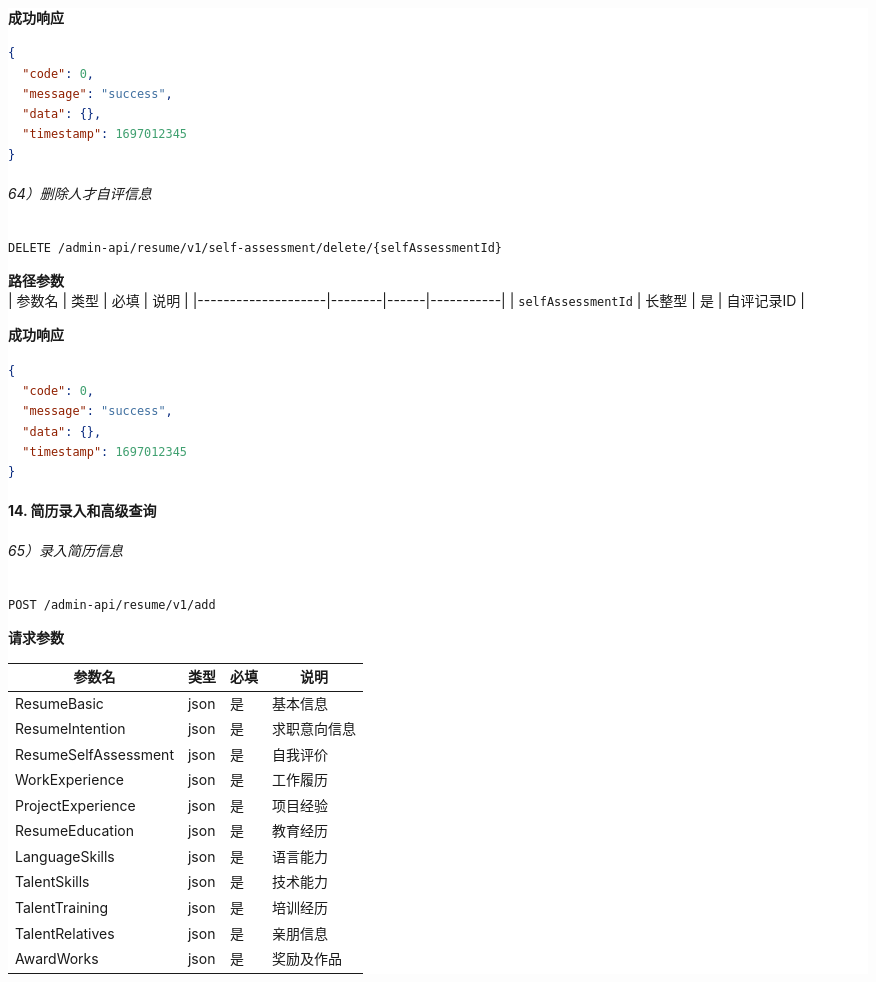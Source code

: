 **成功响应**
```json
{
  "code": 0,
  "message": "success",
  "data": {},
  "timestamp": 1697012345
}
```



###### 64）删除人才自评信息

`DELETE /admin-api/resume/v1/self-assessment/delete/{selfAssessmentId}`

**路径参数**  
| 参数名             | 类型   | 必填 | 说明       |
|--------------------|--------|------|-----------|
| `selfAssessmentId` | 长整型 | 是   | 自评记录ID |

**成功响应**  
```json
{
  "code": 0,
  "message": "success",
  "data": {},
  "timestamp": 1697012345
}
```



#### 14. 简历录入和高级查询

###### 65）录入简历信息

`POST /admin-api/resume/v1/add`

**请求参数**

| 参数名               | 类型 | 必填 | 说明         |
| -------------------- | ---- | ---- | ------------ |
| ResumeBasic          | json | 是   | 基本信息     |
| ResumeIntention      | json | 是   | 求职意向信息 |
| ResumeSelfAssessment | json | 是   | 自我评价     |
| WorkExperience       | json | 是   | 工作履历     |
| ProjectExperience    | json | 是   | 项目经验     |
| ResumeEducation      | json | 是   | 教育经历     |
| LanguageSkills       | json | 是   | 语言能力     |
| TalentSkills         | json | 是   | 技术能力     |
| TalentTraining       | json | 是   | 培训经历     |
| TalentRelatives      | json | 是   | 亲朋信息     |
| AwardWorks           | json | 是   | 奖励及作品   |
